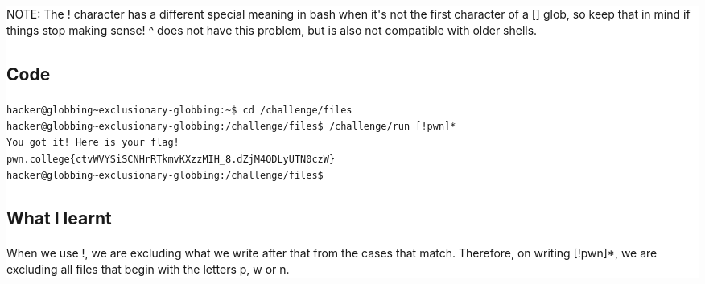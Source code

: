NOTE: The ! character has a different special meaning in bash when it's not the first character of a [] glob, so keep that in mind if things stop making sense! ^ does not have this problem, but is also not compatible with older shells.
## Code
```
hacker@globbing~exclusionary-globbing:~$ cd /challenge/files
hacker@globbing~exclusionary-globbing:/challenge/files$ /challenge/run [!pwn]*
You got it! Here is your flag!
pwn.college{ctvWVYSiSCNHrRTkmvKXzzMIH_8.dZjM4QDLyUTN0czW}
hacker@globbing~exclusionary-globbing:/challenge/files$
```
## What I learnt
When we use !, we are excluding what we write after that from the cases that match. Therefore, on writing [!pwn]*, we are excluding all files that begin with the letters p, w or n.


